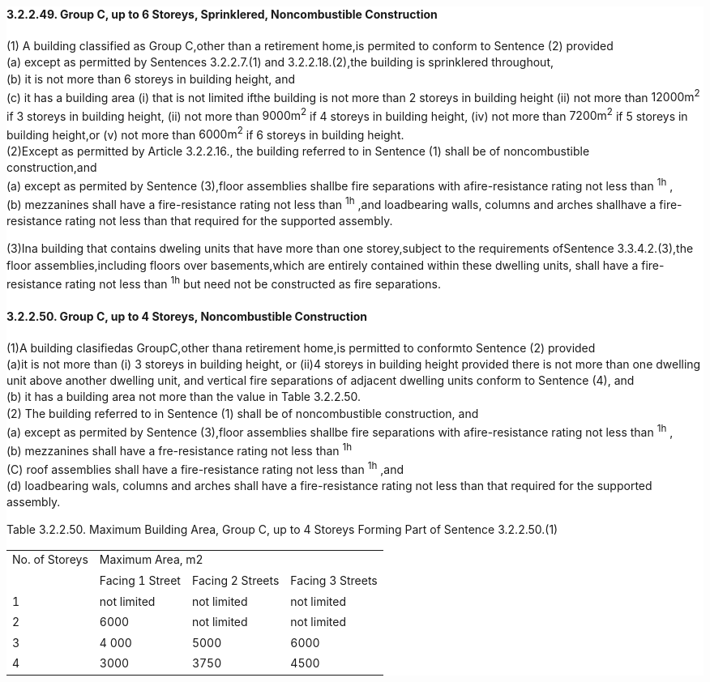 #### 3.2.2.49. Group C, up to 6 Storeys, Sprinklered, Noncombustible Construction

(1) A building classified as Group C,other than a retirement home,is permited to conform to Sentence (2) provided   
(a) except as permitted by Sentences 3.2.2.7.(1) and 3.2.2.18.(2),the building is sprinklered throughout,   
(b) it is not more than 6 storeys in building height, and   
(c) it has a building area (i) that is not limited ifthe building is not more than 2 storeys in building height (ii) not more than $1 2 0 0 0 { \mathrm { m } } ^ { 2 }$ if 3 storeys in building height, (ii) not more than $9 0 0 0 { \mathrm { m } } ^ { 2 }$ if 4 storeys in building height, (iv) not more than $7 2 0 0 \mathrm { m } ^ { 2 }$ if 5 storeys in building height,or (v) not more than $6 0 0 0 { \mathrm { m } } ^ { 2 }$ if 6 storeys in building height.   
(2)Except as permitted by Article 3.2.2.16., the building referred to in Sentence (1) shall be of noncombustible   
construction,and   
(a) except as permited by Sentence (3),floor assemblies shallbe fire separations with afire-resistance rating not less than $^ { 1 \mathrm { h } }$ ,   
(b) mezzanines shall have a fire-resistance rating not less than $^ { 1 \mathrm { h } }$ ,and loadbearing walls, columns and arches shallhave a fire-resistance rating not less than that required for the supported assembly.

(3)Ina building that contains dweling units that have more than one storey,subject to the requirements ofSentence 3.3.4.2.(3),the floor assemblies,including floors over basements,which are entirely contained within these dwelling units, shall have a fire-resistance rating not less than $^ { 1 \mathrm { h } }$ but need not be constructed as fire separations.

#### 3.2.2.50. Group C, up to 4 Storeys, Noncombustible Construction

(1)A building clasifiedas GroupC,other thana retirement home,is permitted to conformto Sentence (2) provided   
(a)it is not more than (i) 3 storeys in building height, or (ii)4 storeys in building height provided there is not more than one dwelling unit above another dwelling unit, and vertical fire separations of adjacent dwelling units conform to Sentence (4), and   
(b) it has a building area not more than the value in Table 3.2.2.50.   
(2) The building referred to in Sentence (1) shall be of noncombustible construction, and   
(a) except as permited by Sentence (3),floor assemblies shallbe fire separations with afire-resistance rating not less than $^ { 1 \mathrm { h } }$ ,   
(b) mezzanines shall have a fre-resistance rating not less than $^ { 1 \mathrm { h } }$   
(C) roof assemblies shall have a fire-resistance rating not less than $^ { 1 \mathrm { h } }$ ,and   
(d) loadbearing wals, columns and arches shall have a fire-resistance rating not less than that required for the supported assembly.

Table 3.2.2.50. Maximum Building Area, Group C, up to 4 Storeys Forming Part of Sentence 3.2.2.50.(1)   

<table><tr><td rowspan="2">No. of Storeys</td><td colspan="3">Maximum Area, m2</td></tr><tr><td>Facing 1 Street</td><td>Facing 2 Streets</td><td>Facing 3 Streets</td></tr><tr><td>1</td><td>not limited</td><td>not limited</td><td>not limited</td></tr><tr><td>2</td><td>6000</td><td>not limited</td><td>not limited</td></tr><tr><td>3</td><td>4 000</td><td>5000</td><td>6000</td></tr><tr><td>4</td><td>3000</td><td>3750</td><td>4500</td></tr></table>
